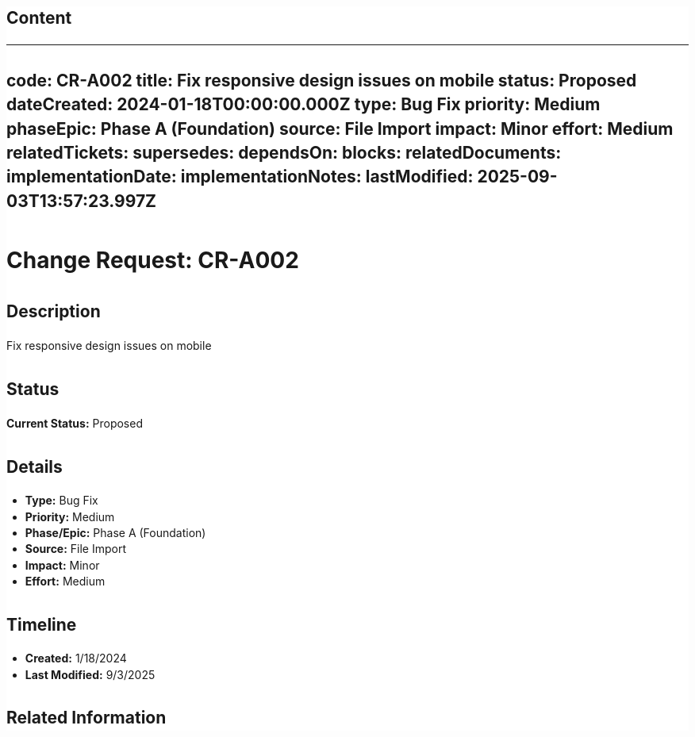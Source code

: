 




## Content
---
code: CR-A002
title: Fix responsive design issues on mobile
status: Proposed
dateCreated: 2024-01-18T00:00:00.000Z
type: Bug Fix
priority: Medium
phaseEpic: Phase A (Foundation)
source: File Import
impact: Minor
effort: Medium
relatedTickets: 
supersedes: 
dependsOn: 
blocks: 
relatedDocuments: 
implementationDate: 
implementationNotes: 
lastModified: 2025-09-03T13:57:23.997Z
---

# Change Request: CR-A002

## Description
Fix responsive design issues on mobile

## Status
**Current Status:** Proposed

## Details
- **Type:** Bug Fix
- **Priority:** Medium
- **Phase/Epic:** Phase A (Foundation)
- **Source:** File Import
- **Impact:** Minor
- **Effort:** Medium

## Timeline
- **Created:** 1/18/2024
- **Last Modified:** 9/3/2025


## Related Information
